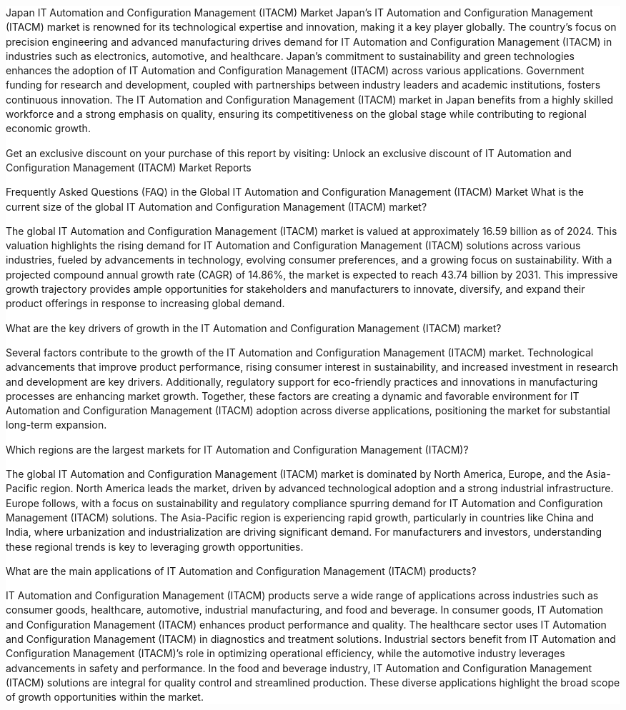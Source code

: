 Japan IT Automation and Configuration Management (ITACM) Market
Japan’s IT Automation and Configuration Management (ITACM) market is renowned for its technological expertise and innovation, making it a key player globally. The country’s focus on precision engineering and advanced manufacturing drives demand for IT Automation and Configuration Management (ITACM) in industries such as electronics, automotive, and healthcare. Japan’s commitment to sustainability and green technologies enhances the adoption of IT Automation and Configuration Management (ITACM) across various applications. Government funding for research and development, coupled with partnerships between industry leaders and academic institutions, fosters continuous innovation. The IT Automation and Configuration Management (ITACM) market in Japan benefits from a highly skilled workforce and a strong emphasis on quality, ensuring its competitiveness on the global stage while contributing to regional economic growth.

Get an exclusive discount on your purchase of this report by visiting: Unlock an exclusive discount of IT Automation and Configuration Management (ITACM) Market Reports 

Frequently Asked Questions (FAQ) in the Global IT Automation and Configuration Management (ITACM) Market
What is the current size of the global IT Automation and Configuration Management (ITACM) market?

The global IT Automation and Configuration Management (ITACM) market is valued at approximately 16.59 billion as of 2024. This valuation highlights the rising demand for IT Automation and Configuration Management (ITACM) solutions across various industries, fueled by advancements in technology, evolving consumer preferences, and a growing focus on sustainability. With a projected compound annual growth rate (CAGR) of 14.86%, the market is expected to reach 43.74 billion by 2031. This impressive growth trajectory provides ample opportunities for stakeholders and manufacturers to innovate, diversify, and expand their product offerings in response to increasing global demand.

What are the key drivers of growth in the IT Automation and Configuration Management (ITACM) market?

Several factors contribute to the growth of the IT Automation and Configuration Management (ITACM) market. Technological advancements that improve product performance, rising consumer interest in sustainability, and increased investment in research and development are key drivers. Additionally, regulatory support for eco-friendly practices and innovations in manufacturing processes are enhancing market growth. Together, these factors are creating a dynamic and favorable environment for IT Automation and Configuration Management (ITACM) adoption across diverse applications, positioning the market for substantial long-term expansion.

Which regions are the largest markets for IT Automation and Configuration Management (ITACM)?

The global IT Automation and Configuration Management (ITACM) market is dominated by North America, Europe, and the Asia-Pacific region. North America leads the market, driven by advanced technological adoption and a strong industrial infrastructure. Europe follows, with a focus on sustainability and regulatory compliance spurring demand for IT Automation and Configuration Management (ITACM) solutions. The Asia-Pacific region is experiencing rapid growth, particularly in countries like China and India, where urbanization and industrialization are driving significant demand. For manufacturers and investors, understanding these regional trends is key to leveraging growth opportunities.

What are the main applications of IT Automation and Configuration Management (ITACM) products?

IT Automation and Configuration Management (ITACM) products serve a wide range of applications across industries such as consumer goods, healthcare, automotive, industrial manufacturing, and food and beverage. In consumer goods, IT Automation and Configuration Management (ITACM) enhances product performance and quality. The healthcare sector uses IT Automation and Configuration Management (ITACM) in diagnostics and treatment solutions. Industrial sectors benefit from IT Automation and Configuration Management (ITACM)’s role in optimizing operational efficiency, while the automotive industry leverages advancements in safety and performance. In the food and beverage industry, IT Automation and Configuration Management (ITACM) solutions are integral for quality control and streamlined production. These diverse applications highlight the broad scope of growth opportunities within the market.
